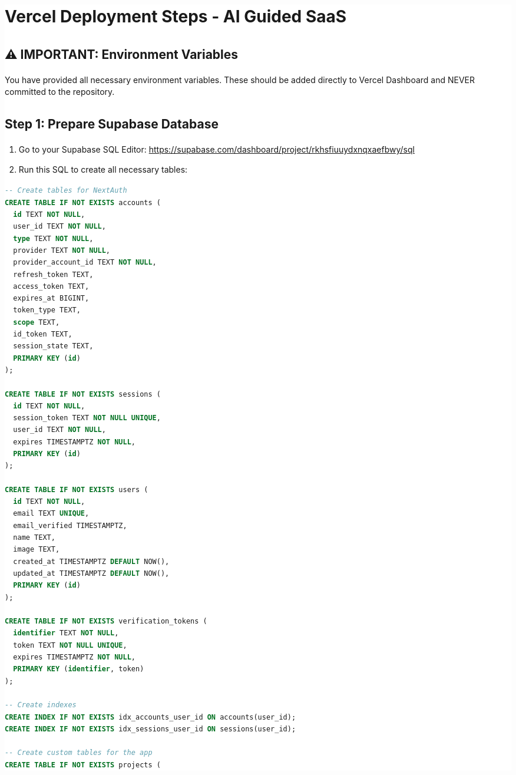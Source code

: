 # Vercel Deployment Steps - AI Guided SaaS

## ⚠️ IMPORTANT: Environment Variables
You have provided all necessary environment variables. These should be added directly to Vercel Dashboard and NEVER committed to the repository.

## Step 1: Prepare Supabase Database

1. Go to your Supabase SQL Editor: https://supabase.com/dashboard/project/rkhsfiuuydxnqxaefbwy/sql

2. Run this SQL to create all necessary tables:

```sql
-- Create tables for NextAuth
CREATE TABLE IF NOT EXISTS accounts (
  id TEXT NOT NULL,
  user_id TEXT NOT NULL,
  type TEXT NOT NULL,
  provider TEXT NOT NULL,
  provider_account_id TEXT NOT NULL,
  refresh_token TEXT,
  access_token TEXT,
  expires_at BIGINT,
  token_type TEXT,
  scope TEXT,
  id_token TEXT,
  session_state TEXT,
  PRIMARY KEY (id)
);

CREATE TABLE IF NOT EXISTS sessions (
  id TEXT NOT NULL,
  session_token TEXT NOT NULL UNIQUE,
  user_id TEXT NOT NULL,
  expires TIMESTAMPTZ NOT NULL,
  PRIMARY KEY (id)
);

CREATE TABLE IF NOT EXISTS users (
  id TEXT NOT NULL,
  email TEXT UNIQUE,
  email_verified TIMESTAMPTZ,
  name TEXT,
  image TEXT,
  created_at TIMESTAMPTZ DEFAULT NOW(),
  updated_at TIMESTAMPTZ DEFAULT NOW(),
  PRIMARY KEY (id)
);

CREATE TABLE IF NOT EXISTS verification_tokens (
  identifier TEXT NOT NULL,
  token TEXT NOT NULL UNIQUE,
  expires TIMESTAMPTZ NOT NULL,
  PRIMARY KEY (identifier, token)
);

-- Create indexes
CREATE INDEX IF NOT EXISTS idx_accounts_user_id ON accounts(user_id);
CREATE INDEX IF NOT EXISTS idx_sessions_user_id ON sessions(user_id);

-- Create custom tables for the app
CREATE TABLE IF NOT EXISTS projects (
```